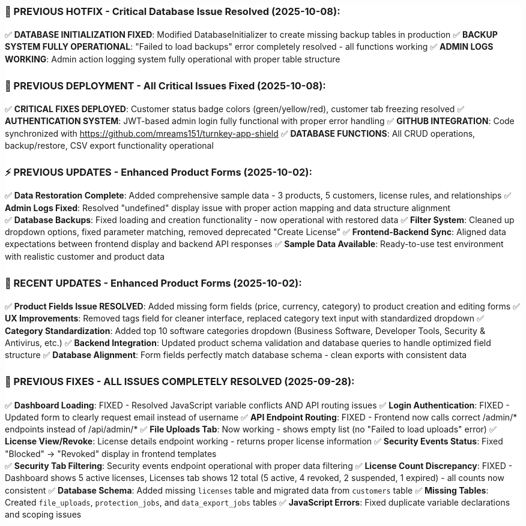 ### **🎉 PREVIOUS HOTFIX - Critical Database Issue Resolved (2025-10-08)**:
✅ **DATABASE INITIALIZATION FIXED**: Modified DatabaseInitializer to create missing backup tables in production
✅ **BACKUP SYSTEM FULLY OPERATIONAL**: "Failed to load backups" error completely resolved - all functions working
✅ **ADMIN LOGS WORKING**: Admin action logging system fully operational with proper table structure

### **🚀 PREVIOUS DEPLOYMENT - All Critical Issues Fixed (2025-10-08)**:
✅ **CRITICAL FIXES DEPLOYED**: Customer status badge colors (green/yellow/red), customer tab freezing resolved
✅ **AUTHENTICATION SYSTEM**: JWT-based admin login fully functional with proper error handling
✅ **GITHUB INTEGRATION**: Code synchronized with https://github.com/mreams151/turnkey-app-shield
✅ **DATABASE FUNCTIONS**: All CRUD operations, backup/restore, CSV export functionality operational

### **⚡ PREVIOUS UPDATES - Enhanced Product Forms (2025-10-02)**:
✅ **Data Restoration Complete**: Added comprehensive sample data - 3 products, 5 customers, license rules, and relationships
✅ **Admin Logs Fixed**: Resolved "undefined" display issue with proper action mapping and data structure alignment  
✅ **Database Backups**: Fixed loading and creation functionality - now operational with restored data
✅ **Filter System**: Cleaned up dropdown options, fixed parameter matching, removed deprecated "Create License"
✅ **Frontend-Backend Sync**: Aligned data expectations between frontend display and backend API responses
✅ **Sample Data Available**: Ready-to-use test environment with realistic customer and product data

### **🚀 RECENT UPDATES - Enhanced Product Forms (2025-10-02)**:
✅ **Product Fields Issue RESOLVED**: Added missing form fields (price, currency, category) to product creation and editing forms
✅ **UX Improvements**: Removed tags field for cleaner interface, replaced category text input with standardized dropdown
✅ **Category Standardization**: Added top 10 software categories dropdown (Business Software, Developer Tools, Security & Antivirus, etc.)
✅ **Backend Integration**: Updated product schema validation and database queries to handle optimized field structure
✅ **Database Alignment**: Form fields perfectly match database schema - clean exports with consistent data

### **🎉 PREVIOUS FIXES - ALL ISSUES COMPLETELY RESOLVED (2025-09-28)**:
✅ **Dashboard Loading**: FIXED - Resolved JavaScript variable conflicts AND API routing issues
✅ **Login Authentication**: FIXED - Updated form to clearly request email instead of username
✅ **API Endpoint Routing**: FIXED - Frontend now calls correct /admin/* endpoints instead of /api/admin/*
✅ **File Uploads Tab**: Now working - shows empty list (no "Failed to load uploads" error)
✅ **License View/Revoke**: License details endpoint working - returns proper license information
✅ **Security Events Status**: Fixed "Blocked" → "Revoked" display in frontend templates  
✅ **Security Tab Filtering**: Security events endpoint operational with proper data filtering
✅ **License Count Discrepancy**: FIXED - Dashboard shows 5 active licenses, Licenses tab shows 12 total (5 active, 4 revoked, 2 suspended, 1 expired) - all counts now consistent
✅ **Database Schema**: Added missing `licenses` table and migrated data from `customers` table
✅ **Missing Tables**: Created `file_uploads`, `protection_jobs`, and `data_export_jobs` tables
✅ **JavaScript Errors**: Fixed duplicate variable declarations and scoping issues
